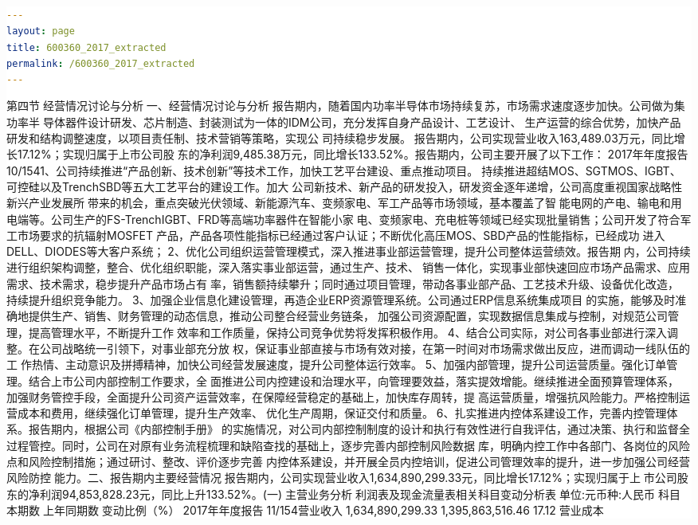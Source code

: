 ```yaml
---
layout: page
title: 600360_2017_extracted
permalink: /600360_2017_extracted
---
```


第四节
经营情况讨论与分析
一、经营情况讨论与分析
报告期内，随着国内功率半导体市场持续复苏，市场需求速度逐步加快。公司做为集功率半
导体器件设计研发、芯片制造、封装测试为一体的IDM公司，充分发挥自身产品设计、工艺设计、
生产运营的综合优势，加快产品研发和结构调整速度，以项目责任制、技术营销等策略，实现公
司持续稳步发展。
报告期内，公司实现营业收入163,489.03万元，同比增长17.12%；实现归属于上市公司股
东的净利润9,485.38万元，同比增长133.52%。报告期内，公司主要开展了以下工作：
2017年年度报告
10/1541、公司持续推进“产品创新、技术创新”等技术工作，加快工艺平台建设、重点推动项目。
持续推进超结MOS、SGTMOS、IGBT、可控硅以及TrenchSBD等五大工艺平台的建设工作。加大
公司新技术、新产品的研发投入，研发资金逐年递增，公司高度重视国家战略性新兴产业发展所
带来的机会，重点突破光伏领域、新能源汽车、变频家电、军工产品等市场领域，基本覆盖了智
能电网的产电、输电和用电端等。公司生产的FS-TrenchIGBT、FRD等高端功率器件在智能小家
电、变频家电、充电桩等领域已经实现批量销售；公司开发了符合军工市场要求的抗辐射MOSFET
产品，产品各项性能指标已经通过客户认证；不断优化高压MOS、SBD产品的性能指标，已经成功
进入DELL、DIODES等大客户系统；
2、优化公司组织运营管理模式，深入推进事业部运营管理，提升公司整体运营绩效。报告期
内，公司持续进行组织架构调整，整合、优化组织职能，深入落实事业部运营，通过生产、技术、
销售一体化，实现事业部快速回应市场产品需求、应用需求、技术需求，稳步提升产品市场占有
率，销售额持续攀升；同时通过项目管理，带动各事业部产品、工艺技术升级、设备优化改造，
持续提升组织竞争能力。
3、加强企业信息化建设管理，再造企业ERP资源管理系统。公司通过ERP信息系统集成项目
的实施，能够及时准确地提供生产、销售、财务管理的动态信息，推动公司整合经营业务链条，
加强公司资源配置，实现数据信息集成与控制，对规范公司管理，提高管理水平，不断提升工作
效率和工作质量，保持公司竞争优势将发挥积极作用。
4、结合公司实际，对公司各事业部进行深入调整。在公司战略统一引领下，对事业部充分放
权，保证事业部直接与市场有效对接，在第一时间对市场需求做出反应，进而调动一线队伍的工
作热情、主动意识及拼搏精神，加快公司经营发展速度，提升公司整体运行效率。
5、加强内部管理，提升公司运营质量。强化订单管理。结合上市公司内部控制工作要求，全
面推进公司内控建设和治理水平，向管理要效益，落实提效增能。继续推进全面预算管理体系，
加强财务管控手段，全面提升公司资产运营效率，在保障经营稳定的基础上，加快库存周转，提
高运营质量，增强抗风险能力。严格控制运营成本和费用，继续强化订单管理，提升生产效率、
优化生产周期，保证交付和质量。
6、扎实推进内控体系建设工作，完善内控管理体系。报告期内，根据公司《内部控制手册》
的实施情况，对公司内部控制制度的设计和执行有效性进行自我评估，通过决策、执行和监督全
过程管控。同时，公司在对原有业务流程梳理和缺陷查找的基础上，逐步完善内部控制风险数据
库，明确内控工作中各部门、各岗位的风险点和风险控制措施；通过研讨、整改、评价逐步完善
内控体系建设，并开展全员内控培训，促进公司管理效率的提升，进一步加强公司经营风险防控
能力。二、报告期内主要经营情况
报告期内，公司实现营业收入1,634,890,299.33元，同比增长17.12%；实现归属于上
市公司股东的净利润94,853,828.23元，同比上升133.52%。(一)
主营业务分析
利润表及现金流量表相关科目变动分析表
单位:元币种:人民币
科目
本期数
上年同期数
变动比例（%）
2017年年度报告
11/154营业收入
1,634,890,299.33
1,395,863,516.46
17.12
营业成本